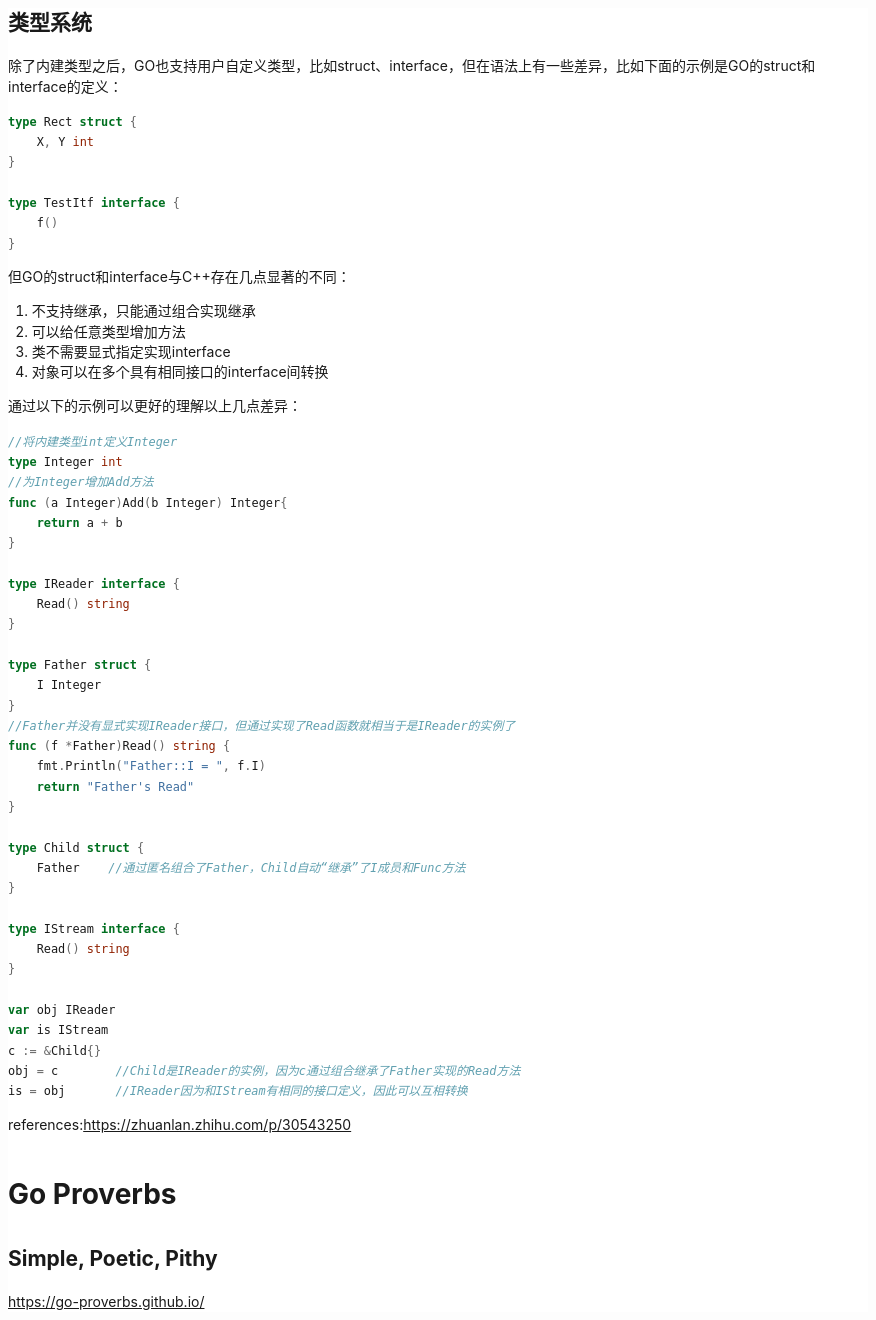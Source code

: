 ## **类型系统**

除了内建类型之后，GO也支持用户自定义类型，比如struct、interface，但在语法上有一些差异，比如下面的示例是GO的struct和interface的定义：

```go
type Rect struct {
    X, Y int
}

type TestItf interface {
    f()
}
```

但GO的struct和interface与C++存在几点显著的不同：

1. 不支持继承，只能通过组合实现继承
2. 可以给任意类型增加方法
3. 类不需要显式指定实现interface
4. 对象可以在多个具有相同接口的interface间转换

通过以下的示例可以更好的理解以上几点差异：

```go
//将内建类型int定义Integer
type Integer int           
//为Integer增加Add方法
func (a Integer)Add(b Integer) Integer{
    return a + b
}

type IReader interface {
    Read() string
}

type Father struct {
    I Integer
}
//Father并没有显式实现IReader接口，但通过实现了Read函数就相当于是IReader的实例了
func (f *Father)Read() string {
    fmt.Println("Father::I = ", f.I)
    return "Father's Read"
}

type Child struct {
    Father    //通过匿名组合了Father，Child自动“继承”了I成员和Func方法
}

type IStream interface {
    Read() string
}

var obj IReader
var is IStream
c := &Child{}
obj = c        //Child是IReader的实例，因为c通过组合继承了Father实现的Read方法
is = obj       //IReader因为和IStream有相同的接口定义，因此可以互相转换
```

references:https://zhuanlan.zhihu.com/p/30543250

# Go Proverbs

## Simple, Poetic, Pithy

https://go-proverbs.github.io/